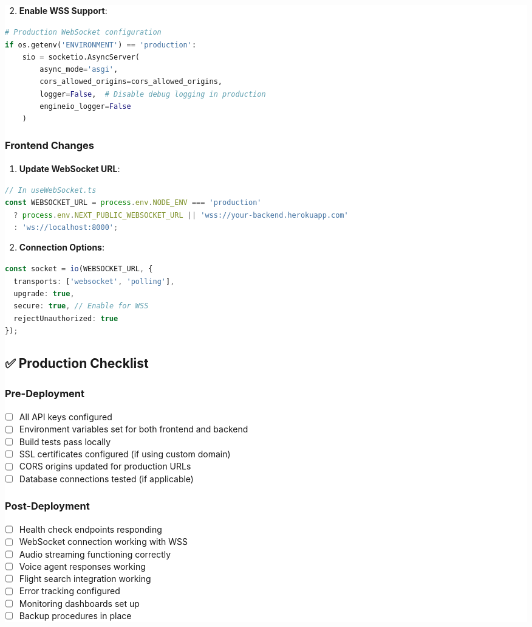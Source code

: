 2. **Enable WSS Support**:
```python
# Production WebSocket configuration
if os.getenv('ENVIRONMENT') == 'production':
    sio = socketio.AsyncServer(
        async_mode='asgi',
        cors_allowed_origins=cors_allowed_origins,
        logger=False,  # Disable debug logging in production
        engineio_logger=False
    )
```

### Frontend Changes

1. **Update WebSocket URL**:
```typescript
// In useWebSocket.ts
const WEBSOCKET_URL = process.env.NODE_ENV === 'production' 
  ? process.env.NEXT_PUBLIC_WEBSOCKET_URL || 'wss://your-backend.herokuapp.com'
  : 'ws://localhost:8000';
```

2. **Connection Options**:
```typescript
const socket = io(WEBSOCKET_URL, {
  transports: ['websocket', 'polling'],
  upgrade: true,
  secure: true, // Enable for WSS
  rejectUnauthorized: true
});
```

## ✅ Production Checklist

### Pre-Deployment

- [ ] All API keys configured
- [ ] Environment variables set for both frontend and backend
- [ ] Build tests pass locally
- [ ] SSL certificates configured (if using custom domain)
- [ ] CORS origins updated for production URLs
- [ ] Database connections tested (if applicable)

### Post-Deployment

- [ ] Health check endpoints responding
- [ ] WebSocket connection working with WSS
- [ ] Audio streaming functioning correctly
- [ ] Voice agent responses working
- [ ] Flight search integration working
- [ ] Error tracking configured
- [ ] Monitoring dashboards set up
- [ ] Backup procedures in place
